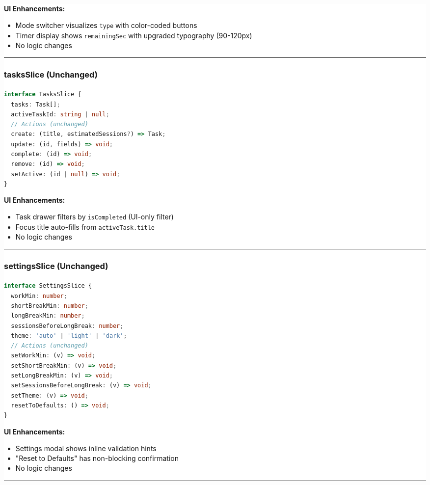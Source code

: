 **UI Enhancements:**
- Mode switcher visualizes `type` with color-coded buttons
- Timer display shows `remainingSec` with upgraded typography (90-120px)
- No logic changes

---

### tasksSlice (Unchanged)

```typescript
interface TasksSlice {
  tasks: Task[];
  activeTaskId: string | null;
  // Actions (unchanged)
  create: (title, estimatedSessions?) => Task;
  update: (id, fields) => void;
  complete: (id) => void;
  remove: (id) => void;
  setActive: (id | null) => void;
}
```

**UI Enhancements:**
- Task drawer filters by `isCompleted` (UI-only filter)
- Focus title auto-fills from `activeTask.title`
- No logic changes

---

### settingsSlice (Unchanged)

```typescript
interface SettingsSlice {
  workMin: number;
  shortBreakMin: number;
  longBreakMin: number;
  sessionsBeforeLongBreak: number;
  theme: 'auto' | 'light' | 'dark';
  // Actions (unchanged)
  setWorkMin: (v) => void;
  setShortBreakMin: (v) => void;
  setLongBreakMin: (v) => void;
  setSessionsBeforeLongBreak: (v) => void;
  setTheme: (v) => void;
  resetToDefaults: () => void;
}
```

**UI Enhancements:**
- Settings modal shows inline validation hints
- "Reset to Defaults" has non-blocking confirmation
- No logic changes

---
